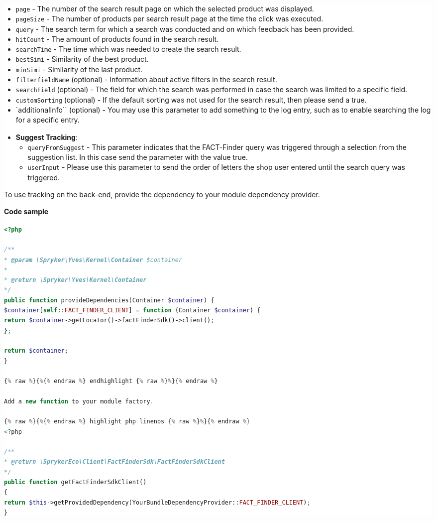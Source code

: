   - `page` - The number of the search result page on which the selected product was displayed.
  - `pageSize` - The number of products per search result page at the time the click was executed.
  - `query` - The search term for which a search was conducted and on which feedback has been provided.
  - `hitCount` - The amount of products found in the search result.
  - `searchTime` - The time which was needed to create the search result.
  - `bestSimi` - Similarity of the best product.
  - `minSimi` - Similarity of the last product.
  - `filterfieldName` (optional) - Information about active filters in the search result.
  - `searchField` (optional) - The field for which the search was performed in case the search was limited to a specific field.
  - `customSorting` (optional) - If the default sorting was not used for the search result, then please send a true.
  - `additionalInfo`` (optional) - You may use this parameter to add something to the log entry, such as to enable searching the log for a specific entry.
* <b>Suggest Tracking</b>:
  - `queryFromSuggest` - This parameter indicates that the FACT-Finder query was triggered through a selection from the suggestion list. In this case send the parameter with the value true.
  - `userInput` - Please use this parameter to send the order of letters the shop user entered until the search query was triggered.

To use tracking on the back-end, provide the dependency to your module dependency provider.

**Code sample**

 ```php
<?php

 /**
 * @param \Spryker\Yves\Kernel\Container $container
 *
 * @return \Spryker\Yves\Kernel\Container
 */
 public function provideDependencies(Container $container) {
 $container[self::FACT_FINDER_CLIENT] = function (Container $container) {
 return $container->getLocator()->factFinderSdk()->client();
 };

 return $container;
 }

{% raw %}{%{% endraw %} endhighlight {% raw %}%}{% endraw %}

Add a new function to your module factory.

{% raw %}{%{% endraw %} highlight php linenos {% raw %}%}{% endraw %}
<?php

 /**
 * @return \SprykerEco\Client\FactFinderSdk\FactFinderSdkClient
 */
 public function getFactFinderSdkClient()
 {
 return $this->getProvidedDependency(YourBundleDependencyProvider::FACT_FINDER_CLIENT);
 }
```
